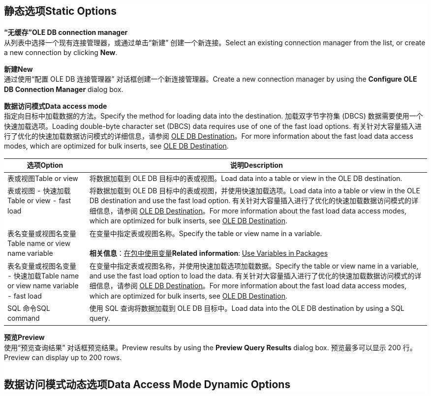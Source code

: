 ## <a name="static-options"></a><span data-ttu-id="590e0-109">静态选项</span><span class="sxs-lookup"><span data-stu-id="590e0-109">Static Options</span></span>  
 <span data-ttu-id="590e0-110">**“无缓存”**</span><span class="sxs-lookup"><span data-stu-id="590e0-110">**OLE DB connection manager**</span></span>  
 <span data-ttu-id="590e0-111">从列表中选择一个现有连接管理器，或通过单击“新建”  创建一个新连接。</span><span class="sxs-lookup"><span data-stu-id="590e0-111">Select an existing connection manager from the list, or create a new connection by clicking **New**.</span></span>  
  
 <span data-ttu-id="590e0-112">**新建**</span><span class="sxs-lookup"><span data-stu-id="590e0-112">**New**</span></span>  
 <span data-ttu-id="590e0-113">通过使用“配置 OLE DB 连接管理器”  对话框创建一个新连接管理器。</span><span class="sxs-lookup"><span data-stu-id="590e0-113">Create a new connection manager by using the **Configure OLE DB Connection Manager** dialog box.</span></span>  
  
 <span data-ttu-id="590e0-114">**数据访问模式**</span><span class="sxs-lookup"><span data-stu-id="590e0-114">**Data access mode**</span></span>  
 <span data-ttu-id="590e0-115">指定向目标中加载数据的方法。</span><span class="sxs-lookup"><span data-stu-id="590e0-115">Specify the method for loading data into the destination.</span></span> <span data-ttu-id="590e0-116">加载双字节字符集 (DBCS) 数据需要使用一个快速加载选项。</span><span class="sxs-lookup"><span data-stu-id="590e0-116">Loading double-byte character set (DBCS) data requires use of one of the fast load options.</span></span> <span data-ttu-id="590e0-117">有关针对大容量插入进行了优化的快速加载数据访问模式的详细信息，请参阅 [OLE DB Destination](data-flow/ole-db-destination.md)。</span><span class="sxs-lookup"><span data-stu-id="590e0-117">For more information about the fast load data access modes, which are optimized for bulk inserts, see [OLE DB Destination](data-flow/ole-db-destination.md).</span></span>  
  
|<span data-ttu-id="590e0-118">选项</span><span class="sxs-lookup"><span data-stu-id="590e0-118">Option</span></span>|<span data-ttu-id="590e0-119">说明</span><span class="sxs-lookup"><span data-stu-id="590e0-119">Description</span></span>|  
|------------|-----------------|  
|<span data-ttu-id="590e0-120">表或视图</span><span class="sxs-lookup"><span data-stu-id="590e0-120">Table or view</span></span>|<span data-ttu-id="590e0-121">将数据加载到 OLE DB 目标中的表或视图。</span><span class="sxs-lookup"><span data-stu-id="590e0-121">Load data into a table or view in the OLE DB destination.</span></span>|  
|<span data-ttu-id="590e0-122">表或视图 - 快速加载</span><span class="sxs-lookup"><span data-stu-id="590e0-122">Table or view - fast load</span></span>|<span data-ttu-id="590e0-123">将数据加载到 OLE DB 目标中的表或视图，并使用快速加载选项。</span><span class="sxs-lookup"><span data-stu-id="590e0-123">Load data into a table or view in the OLE DB destination and use the fast load option.</span></span> <span data-ttu-id="590e0-124">有关针对大容量插入进行了优化的快速加载数据访问模式的详细信息，请参阅 [OLE DB Destination](data-flow/ole-db-destination.md)。</span><span class="sxs-lookup"><span data-stu-id="590e0-124">For more information about the fast load data access modes, which are optimized for bulk inserts, see [OLE DB Destination](data-flow/ole-db-destination.md).</span></span>|  
|<span data-ttu-id="590e0-125">表名变量或视图名变量</span><span class="sxs-lookup"><span data-stu-id="590e0-125">Table name or view name variable</span></span>|<span data-ttu-id="590e0-126">在变量中指定表或视图名称。</span><span class="sxs-lookup"><span data-stu-id="590e0-126">Specify the table or view name in a variable.</span></span><br /><br /> <span data-ttu-id="590e0-127">**相关信息**：[在包中使用变量](../../2014/integration-services/use-variables-in-packages.md)</span><span class="sxs-lookup"><span data-stu-id="590e0-127">**Related information**: [Use Variables in Packages](../../2014/integration-services/use-variables-in-packages.md)</span></span>|  
|<span data-ttu-id="590e0-128">表名变量或视图名变量 - 快速加载</span><span class="sxs-lookup"><span data-stu-id="590e0-128">Table name or view name variable - fast load</span></span>|<span data-ttu-id="590e0-129">在变量中指定表或视图名称，并使用快速加载选项加载数据。</span><span class="sxs-lookup"><span data-stu-id="590e0-129">Specify the table or view name in a variable, and use the fast load option to load the data.</span></span> <span data-ttu-id="590e0-130">有关针对大容量插入进行了优化的快速加载数据访问模式的详细信息，请参阅 [OLE DB Destination](data-flow/ole-db-destination.md)。</span><span class="sxs-lookup"><span data-stu-id="590e0-130">For more information about the fast load data access modes, which are optimized for bulk inserts, see [OLE DB Destination](data-flow/ole-db-destination.md).</span></span>|  
|<span data-ttu-id="590e0-131">SQL 命令</span><span class="sxs-lookup"><span data-stu-id="590e0-131">SQL command</span></span>|<span data-ttu-id="590e0-132">使用 SQL 查询将数据加载到 OLE DB 目标中。</span><span class="sxs-lookup"><span data-stu-id="590e0-132">Load data into the OLE DB destination by using a SQL query.</span></span>|  
  
 <span data-ttu-id="590e0-133">**预览**</span><span class="sxs-lookup"><span data-stu-id="590e0-133">**Preview**</span></span>  
 <span data-ttu-id="590e0-134">使用“预览查询结果”  对话框预览结果。</span><span class="sxs-lookup"><span data-stu-id="590e0-134">Preview results by using the **Preview Query Results** dialog box.</span></span> <span data-ttu-id="590e0-135">预览最多可以显示 200 行。</span><span class="sxs-lookup"><span data-stu-id="590e0-135">Preview can display up to 200 rows.</span></span>  
  
## <a name="data-access-mode-dynamic-options"></a><span data-ttu-id="590e0-136">数据访问模式动态选项</span><span class="sxs-lookup"><span data-stu-id="590e0-136">Data Access Mode Dynamic Options</span></span>  